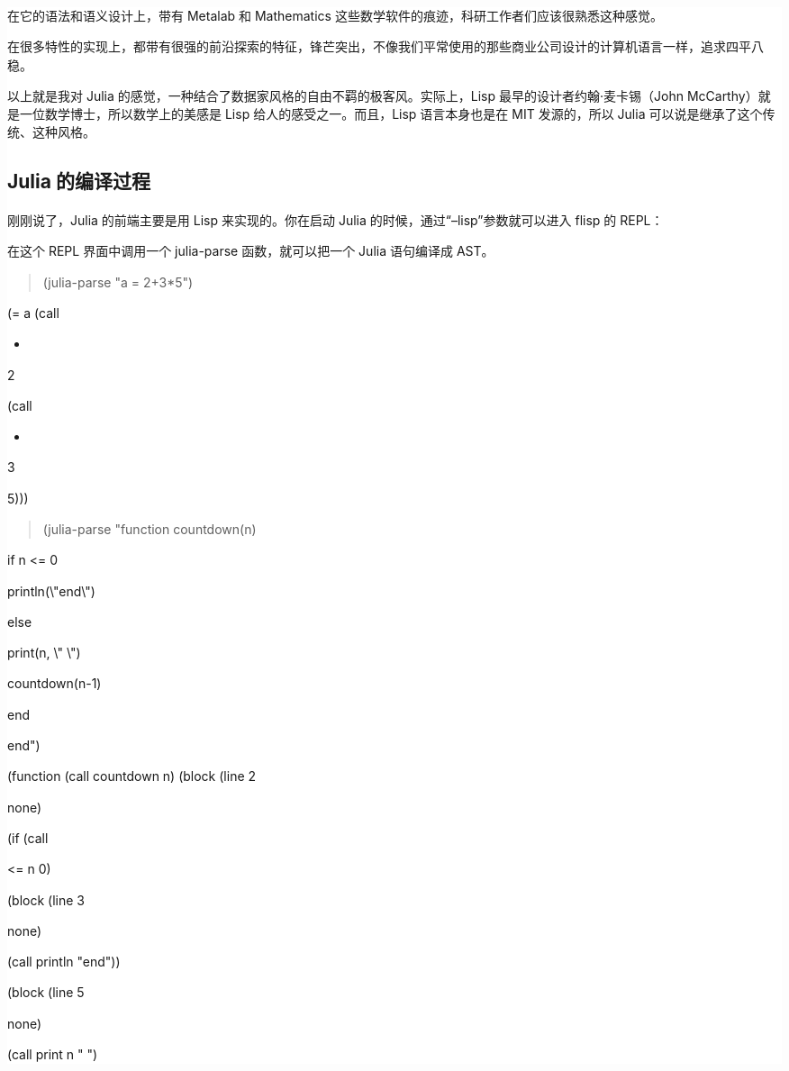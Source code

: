 在它的语法和语义设计上，带有 Metalab 和 Mathematics 这些数学软件的痕迹，科研工作者们应该很熟悉这种感觉。

在很多特性的实现上，都带有很强的前沿探索的特征，锋芒突出，不像我们平常使用的那些商业公司设计的计算机语言一样，追求四平八稳。

以上就是我对 Julia 的感觉，一种结合了数据家风格的自由不羁的极客风。实际上，Lisp 最早的设计者约翰·麦卡锡（John McCarthy）就是一位数学博士，所以数学上的美感是 Lisp 给人的感受之一。而且，Lisp 语言本身也是在 MIT 发源的，所以 Julia 可以说是继承了这个传统、这种风格。

## Julia 的编译过程

刚刚说了，Julia 的前端主要是用 Lisp 来实现的。你在启动 Julia 的时候，通过“–lisp”参数就可以进入 flisp 的 REPL：

在这个 REPL 界面中调用一个 julia-parse 函数，就可以把一个 Julia 语句编译成 AST。

> (julia-parse "a = 2+3*5")

(= a (call 

 + 

 2

(call 

 * 

 3 

 5)))

> (julia-parse "function countdown(n)

if n <= 0

println(\\"end\\")

else

print(n, \\" \\")

countdown(n-1)

end

end")

(function (call countdown n) (block (line 2 

 none)

(if (call 

 <= n 0)

(block (line 3 

 none)

(call println "end"))

(block (line 5 

 none)

(call print n " ")

